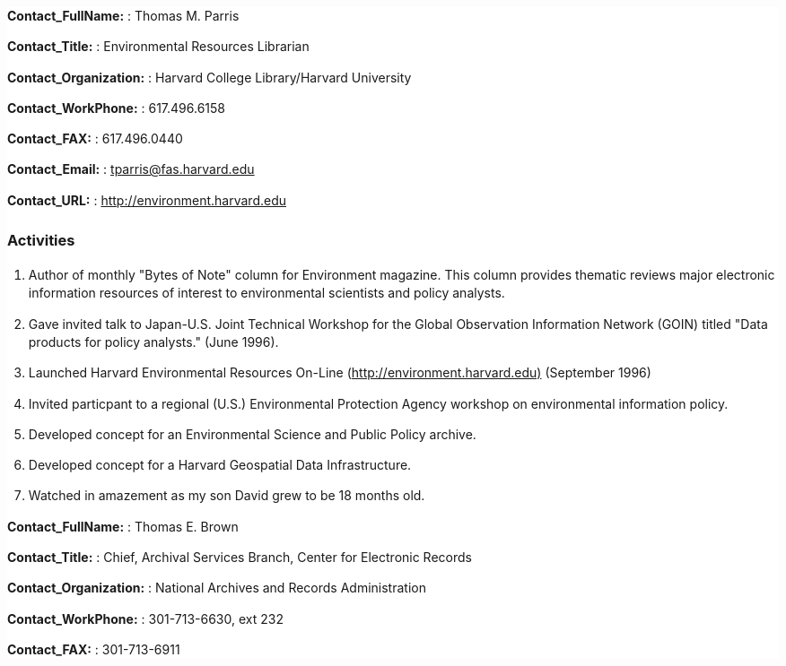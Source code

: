 **Contact_FullName:** 
:   Thomas M. Parris

**Contact_Title:** 
:   Environmental Resources Librarian

**Contact_Organization:** 
:   Harvard College Library/Harvard University

**Contact_WorkPhone:** 
:   617.496.6158

**Contact_FAX:** 
:   617.496.0440

**Contact_Email:** 
:   tparris@fas.harvard.edu

**Contact_URL:** 
:   http://environment.harvard.edu

### Activities

1. Author of monthly "Bytes of Note" column for Environment magazine.
This column provides thematic reviews major electronic information
resources of interest to environmental scientists and policy analysts.

2. Gave invited talk to Japan-U.S. Joint Technical Workshop for the
Global Observation Information Network (GOIN) titled "Data products for
policy analysts." (June 1996).

3. Launched Harvard Environmental Resources On-Line
(<http://environment.harvard.edu)> (September 1996)

4. Invited particpant to a regional (U.S.) Environmental Protection
Agency workshop on environmental information policy.

5. Developed concept for an Environmental Science and Public Policy
archive.

6. Developed concept for a Harvard Geospatial Data Infrastructure.

7. Watched in amazement as my son David grew to be 18 months old.

**Contact_FullName:** 
:   Thomas E. Brown

**Contact_Title:** 
:   Chief, Archival Services Branch, Center for Electronic Records

**Contact_Organization:** 
:   National Archives and Records Administration

**Contact_WorkPhone:** 
:   301-713-6630, ext 232

**Contact_FAX:** 
:   301-713-6911
